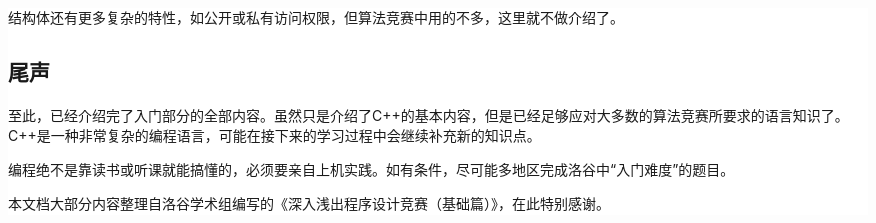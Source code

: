 结构体还有更多复杂的特性，如公开或私有访问权限，但算法竞赛中用的不多，这里就不做介绍了。

## 尾声

至此，已经介绍完了入门部分的全部内容。虽然只是介绍了C++的基本内容，但是已经足够应对大多数的算法竞赛所要求的语言知识了。C++是一种非常复杂的编程语言，可能在接下来的学习过程中会继续补充新的知识点。

编程绝不是靠读书或听课就能搞懂的，必须要亲自上机实践。如有条件，尽可能多地区完成洛谷中“入门难度”的题目。



本文档大部分内容整理自洛谷学术组编写的《深入浅出程序设计竞赛（基础篇）》，在此特别感谢。
